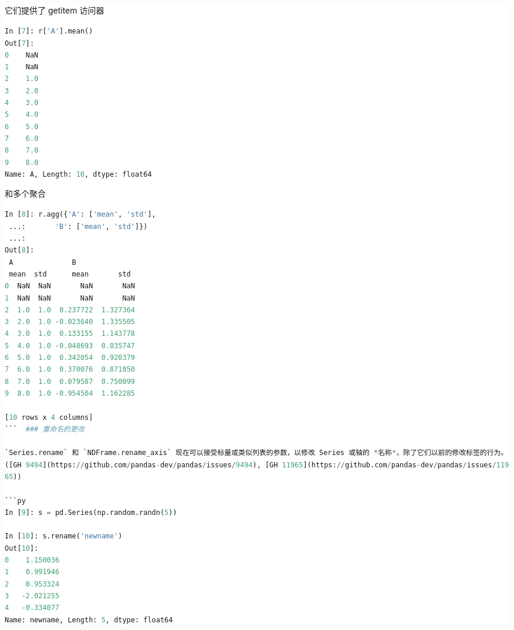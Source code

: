 它们提供了 getitem 访问器

```py
In [7]: r['A'].mean()
Out[7]: 
0    NaN
1    NaN
2    1.0
3    2.0
4    3.0
5    4.0
6    5.0
7    6.0
8    7.0
9    8.0
Name: A, Length: 10, dtype: float64 
```

和多个聚合

```py
In [8]: r.agg({'A': ['mean', 'std'],
 ...:       'B': ['mean', 'std']})
 ...: 
Out[8]: 
 A              B 
 mean  std      mean       std
0  NaN  NaN       NaN       NaN
1  NaN  NaN       NaN       NaN
2  1.0  1.0  0.237722  1.327364
3  2.0  1.0 -0.023640  1.335505
4  3.0  1.0  0.133155  1.143778
5  4.0  1.0 -0.048693  0.835747
6  5.0  1.0  0.342054  0.920379
7  6.0  1.0  0.370076  0.871850
8  7.0  1.0  0.079587  0.750099
9  8.0  1.0 -0.954504  1.162285

[10 rows x 4 columns] 
```  ### 重命名的更改

`Series.rename` 和 `NDFrame.rename_axis` 现在可以接受标量或类似列表的参数，以修改 Series 或轴的 *名称*，除了它们以前的修改标签的行为。 ([GH 9494](https://github.com/pandas-dev/pandas/issues/9494), [GH 11965](https://github.com/pandas-dev/pandas/issues/11965))

```py
In [9]: s = pd.Series(np.random.randn(5))

In [10]: s.rename('newname')
Out[10]: 
0    1.150036
1    0.991946
2    0.953324
3   -2.021255
4   -0.334077
Name: newname, Length: 5, dtype: float64 
```
